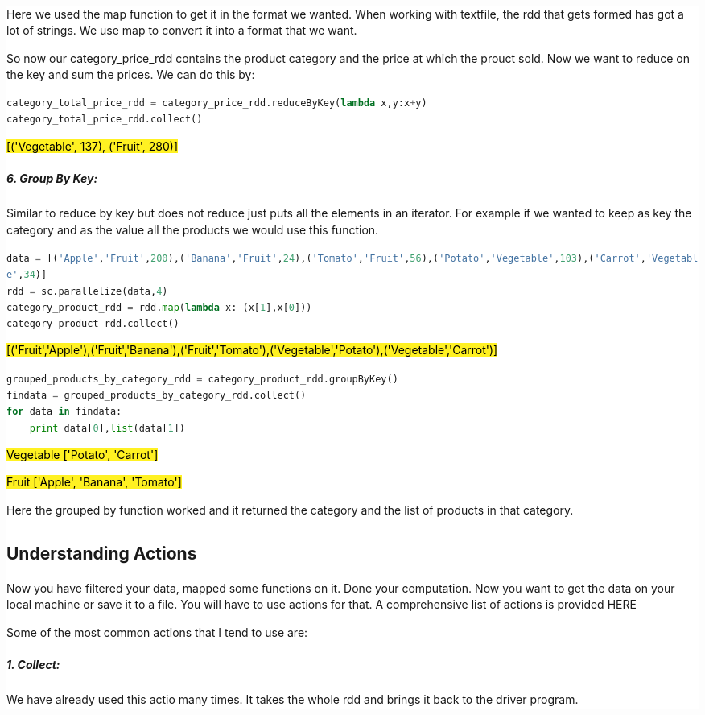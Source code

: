 
Here we used the map function to get it in the format we wanted. When working with textfile, the rdd that gets formed has got a lot of strings. We use map to convert it into a format that we want.

So now our category_price_rdd contains the product category and the price at which the prouct sold. Now we want to reduce on the key and sum the prices. We can do this by:


```py
category_total_price_rdd = category_price_rdd.reduceByKey(lambda x,y:x+y)
category_total_price_rdd.collect()
```
<span style="background-color: #FFF122; color:#000000">[('Vegetable', 137), ('Fruit', 280)]</span>


##### 6. Group By Key:
Similar to reduce by key but does not reduce just puts all the elements in an iterator. For example if we wanted to keep as key the category and as the value all the products we would use this function.


```py
data = [('Apple','Fruit',200),('Banana','Fruit',24),('Tomato','Fruit',56),('Potato','Vegetable',103),('Carrot','Vegetable',34)]
rdd = sc.parallelize(data,4)
category_product_rdd = rdd.map(lambda x: (x[1],x[0]))
category_product_rdd.collect()
```    
<span style="background-color: #FFF122; color:#000000">[('Fruit','Apple'),('Fruit','Banana'),('Fruit','Tomato'),('Vegetable','Potato'),('Vegetable','Carrot')]</span>



```py
grouped_products_by_category_rdd = category_product_rdd.groupByKey()
findata = grouped_products_by_category_rdd.collect()
for data in findata:
    print data[0],list(data[1])
```
<span style="background-color: #FFF122; color:#000000">Vegetable ['Potato', 'Carrot']</span>

<span style="background-color: #FFF122; color:#000000">Fruit ['Apple', 'Banana', 'Tomato']</span>


Here the grouped by function worked and it returned the category and the list of products in that category.

## Understanding Actions

Now you have filtered your data, mapped some functions on it. Done your computation. Now you want to get the data on your local machine or save it to a file. You will have to use actions for that. A comprehensive list of actions is provided <a href="http://spark.apache.org/docs/latest/programming-guide.html#actions" target="_blank" rel="nofollow">HERE</a>

Some of the most common actions that I tend to use are:

##### 1. Collect:
We have already used this actio many times. It takes the whole rdd and brings it back to the driver program.
